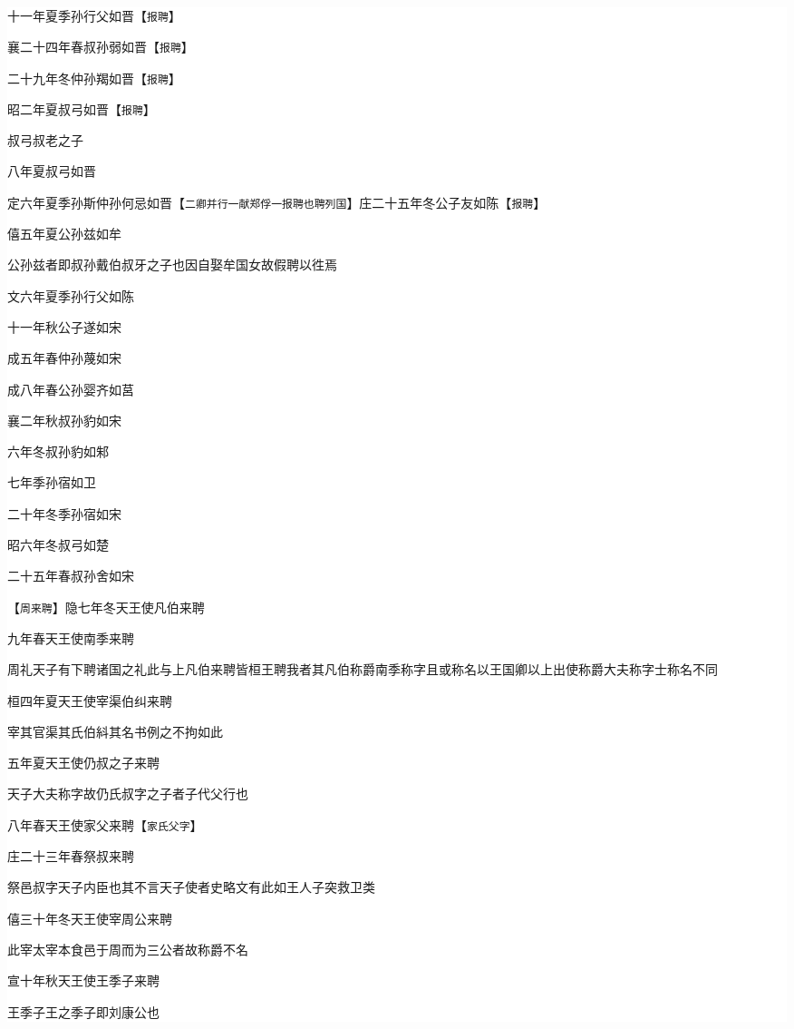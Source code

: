 十一年夏季孙行父如晋【`报聘`】  

襄二十四年春叔孙弱如晋【`报聘`】  

二十九年冬仲孙羯如晋【`报聘`】  

昭二年夏叔弓如晋【`报聘`】  

叔弓叔老之子  

八年夏叔弓如晋  

定六年夏季孙斯仲孙何忌如晋【`二卿并行一献郑俘一报聘也聘列国`】庄二十五年冬公子友如陈【`报聘`】  

僖五年夏公孙兹如牟  

公孙兹者即叔孙戴伯叔牙之子也因自娶牟国女故假聘以徃焉  

文六年夏季孙行父如陈  

十一年秋公子遂如宋  

成五年春仲孙蔑如宋  

成八年春公孙婴齐如莒  

襄二年秋叔孙豹如宋  

六年冬叔孙豹如邾  

七年季孙宿如卫  

二十年冬季孙宿如宋  

昭六年冬叔弓如楚  

二十五年春叔孙舍如宋  

【`周来聘`】隐七年冬天王使凡伯来聘  

九年春天王使南季来聘  

周礼天子有下聘诸国之礼此与上凡伯来聘皆桓王聘我者其凡伯称爵南季称字且或称名以王国卿以上出使称爵大夫称字士称名不同  

桓四年夏天王使宰渠伯纠来聘  

宰其官渠其氏伯紏其名书例之不拘如此  

五年夏天王使仍叔之子来聘  

天子大夫称字故仍氏叔字之子者子代父行也  

八年春天王使家父来聘【`家氏父字`】  

庄二十三年春祭叔来聘  

祭邑叔字天子内臣也其不言天子使者史略文有此如王人子突救卫类  

僖三十年冬天王使宰周公来聘  

此宰太宰本食邑于周而为三公者故称爵不名  

宣十年秋天王使王季子来聘  

王季子王之季子即刘康公也  
